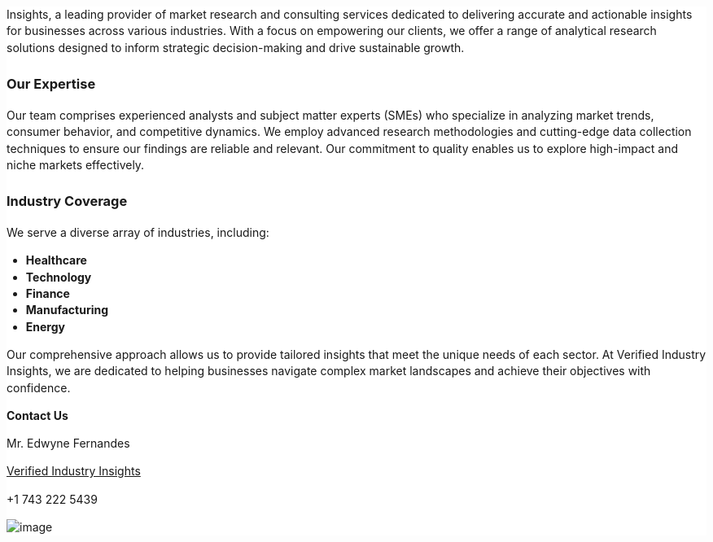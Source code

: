 Insights, a leading provider of market research and consulting services dedicated to delivering accurate and actionable insights for businesses across various industries. With a focus on empowering our clients, we offer a range of analytical research solutions designed to inform strategic decision-making and drive sustainable growth.</p><h3>Our Expertise</h3><p>Our team comprises experienced analysts and subject matter experts (SMEs) who specialize in analyzing market trends, consumer behavior, and competitive dynamics. We employ advanced research methodologies and cutting-edge data collection techniques to ensure our findings are reliable and relevant. Our commitment to quality enables us to explore high-impact and niche markets effectively.</p><h3>Industry Coverage</h3><p>We serve a diverse array of industries, including:</p><ul><li><strong>Healthcare</strong></li><li><strong>Technology</strong></li><li><strong>Finance</strong></li><li><strong>Manufacturing</strong></li><li><strong>Energy</strong></li></ul><p>Our comprehensive approach allows us to provide tailored insights that meet the unique needs of each sector. At Verified Industry Insights, we are dedicated to helping businesses navigate complex market landscapes and achieve their objectives with confidence.</p><p><strong>Contact Us</strong></p><p>Mr. Edwyne Fernandes</p><p><a href="https://www.verifiedindustryinsights.com/">Verified Industry Insights</a></p><p>+1 743 222 5439</p>
![image](https://github.com/user-attachments/assets/a13d3f9d-e81d-4a29-860d-c23f11c3767f)
